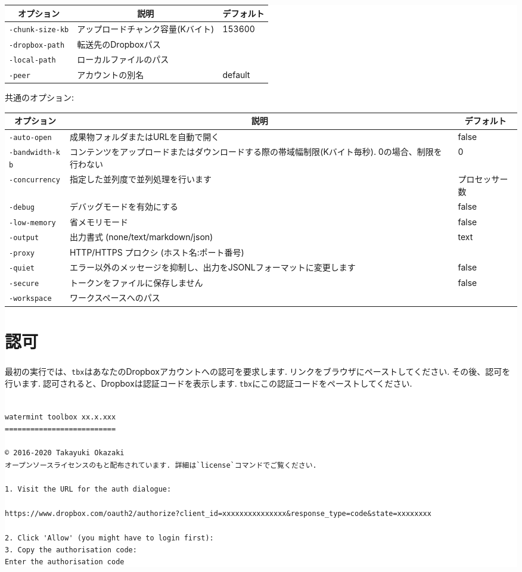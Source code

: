 | オプション       | 説明                              | デフォルト |
|------------------|-----------------------------------|------------|
| `-chunk-size-kb` | アップロードチャンク容量(Kバイト) | 153600     |
| `-dropbox-path`  | 転送先のDropboxパス               |            |
| `-local-path`    | ローカルファイルのパス            |            |
| `-peer`          | アカウントの別名                  | default    |

共通のオプション:

| オプション      | 説明                                                                                               | デフォルト     |
|-----------------|----------------------------------------------------------------------------------------------------|----------------|
| `-auto-open`    | 成果物フォルダまたはURLを自動で開く                                                                | false          |
| `-bandwidth-kb` | コンテンツをアップロードまたはダウンロードする際の帯域幅制限(Kバイト毎秒). 0の場合、制限を行わない | 0              |
| `-concurrency`  | 指定した並列度で並列処理を行います                                                                 | プロセッサー数 |
| `-debug`        | デバッグモードを有効にする                                                                         | false          |
| `-low-memory`   | 省メモリモード                                                                                     | false          |
| `-output`       | 出力書式 (none/text/markdown/json)                                                                 | text           |
| `-proxy`        | HTTP/HTTPS プロクシ (ホスト名:ポート番号)                                                          |                |
| `-quiet`        | エラー以外のメッセージを抑制し、出力をJSONLフォーマットに変更します                                | false          |
| `-secure`       | トークンをファイルに保存しません                                                                   | false          |
| `-workspace`    | ワークスペースへのパス                                                                             |                |

# 認可

最初の実行では、`tbx`はあなたのDropboxアカウントへの認可を要求します. リンクをブラウザにペーストしてください. その後、認可を行います. 認可されると、Dropboxは認証コードを表示します. `tbx`にこの認証コードをペーストしてください.

```

watermint toolbox xx.x.xxx
==========================

© 2016-2020 Takayuki Okazaki
オープンソースライセンスのもと配布されています. 詳細は`license`コマンドでご覧ください.

1. Visit the URL for the auth dialogue:

https://www.dropbox.com/oauth2/authorize?client_id=xxxxxxxxxxxxxxx&response_type=code&state=xxxxxxxx

2. Click 'Allow' (you might have to login first):
3. Copy the authorisation code:
Enter the authorisation code

```
